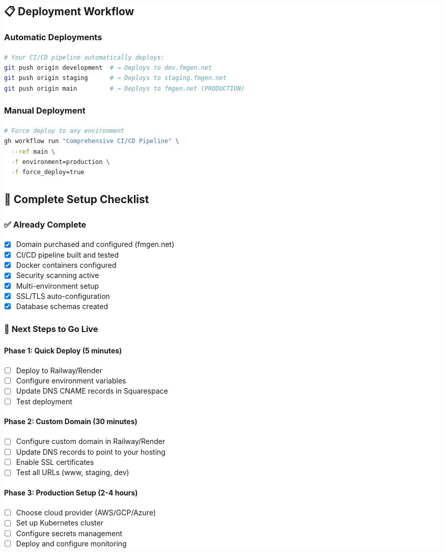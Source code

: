 ## 📋 **Deployment Workflow**

### **Automatic Deployments**
```bash
# Your CI/CD pipeline automatically deploys:
git push origin development  # → Deploys to dev.fmgen.net
git push origin staging      # → Deploys to staging.fmgen.net  
git push origin main         # → Deploys to fmgen.net (PRODUCTION)
```

### **Manual Deployment**
```bash
# Force deploy to any environment
gh workflow run "Comprehensive CI/CD Pipeline" \
  --ref main \
  -f environment=production \
  -f force_deploy=true
```

## 🎯 **Complete Setup Checklist**

### ✅ **Already Complete**
- [x] Domain purchased and configured (fmgen.net)
- [x] CI/CD pipeline built and tested
- [x] Docker containers configured
- [x] Security scanning active
- [x] Multi-environment setup
- [x] SSL/TLS auto-configuration
- [x] Database schemas created

### 🔧 **Next Steps to Go Live**

#### **Phase 1: Quick Deploy (5 minutes)**
- [ ] Deploy to Railway/Render
- [ ] Configure environment variables
- [ ] Update DNS CNAME records in Squarespace
- [ ] Test deployment

#### **Phase 2: Custom Domain (30 minutes)**  
- [ ] Configure custom domain in Railway/Render
- [ ] Update DNS records to point to your hosting
- [ ] Enable SSL certificates
- [ ] Test all URLs (www, staging, dev)

#### **Phase 3: Production Setup (2-4 hours)**
- [ ] Choose cloud provider (AWS/GCP/Azure)
- [ ] Set up Kubernetes cluster
- [ ] Configure secrets management
- [ ] Deploy and configure monitoring
